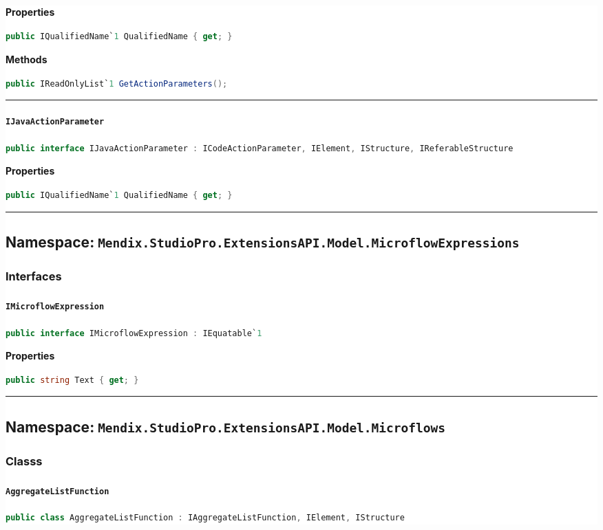 **Properties**
```csharp
public IQualifiedName`1 QualifiedName { get; }
```

**Methods**
```csharp
public IReadOnlyList`1 GetActionParameters();
```


---


#### `IJavaActionParameter`

```csharp
public interface IJavaActionParameter : ICodeActionParameter, IElement, IStructure, IReferableStructure
```

**Properties**
```csharp
public IQualifiedName`1 QualifiedName { get; }
```


---

## Namespace: `Mendix.StudioPro.ExtensionsAPI.Model.MicroflowExpressions`

### Interfaces


#### `IMicroflowExpression`

```csharp
public interface IMicroflowExpression : IEquatable`1
```

**Properties**
```csharp
public string Text { get; }
```


---

## Namespace: `Mendix.StudioPro.ExtensionsAPI.Model.Microflows`

### Classs


#### `AggregateListFunction`

```csharp
public class AggregateListFunction : IAggregateListFunction, IElement, IStructure
```
